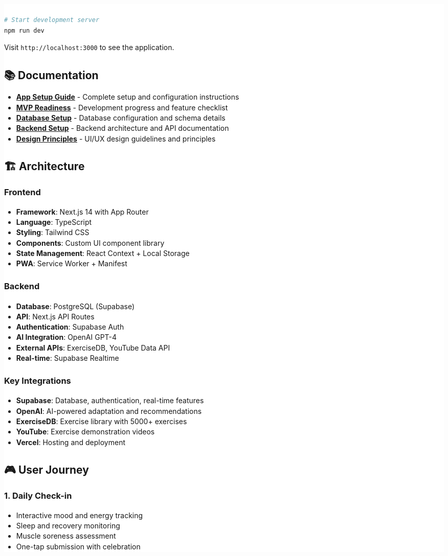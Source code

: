 ```bash

# Start development server
npm run dev
```

Visit `http://localhost:3000` to see the application.

## 📚 Documentation

- **[App Setup Guide](APP_SETUP_GUIDE.md)** - Complete setup and configuration instructions
- **[MVP Readiness](MVP_READINESS.md)** - Development progress and feature checklist
- **[Database Setup](DATABASE_SETUP.md)** - Database configuration and schema details
- **[Backend Setup](BACKEND_SETUP.md)** - Backend architecture and API documentation
- **[Design Principles](DESIGN_PRINCIPLES.md)** - UI/UX design guidelines and principles

## 🏗️ Architecture

### Frontend

- **Framework**: Next.js 14 with App Router
- **Language**: TypeScript
- **Styling**: Tailwind CSS
- **Components**: Custom UI component library
- **State Management**: React Context + Local Storage
- **PWA**: Service Worker + Manifest

### Backend

- **Database**: PostgreSQL (Supabase)
- **API**: Next.js API Routes
- **Authentication**: Supabase Auth
- **AI Integration**: OpenAI GPT-4
- **External APIs**: ExerciseDB, YouTube Data API
- **Real-time**: Supabase Realtime

### Key Integrations

- **Supabase**: Database, authentication, real-time features
- **OpenAI**: AI-powered adaptation and recommendations
- **ExerciseDB**: Exercise library with 5000+ exercises
- **YouTube**: Exercise demonstration videos
- **Vercel**: Hosting and deployment

## 🎮 User Journey

### 1. Daily Check-in

- Interactive mood and energy tracking
- Sleep and recovery monitoring
- Muscle soreness assessment
- One-tap submission with celebration
